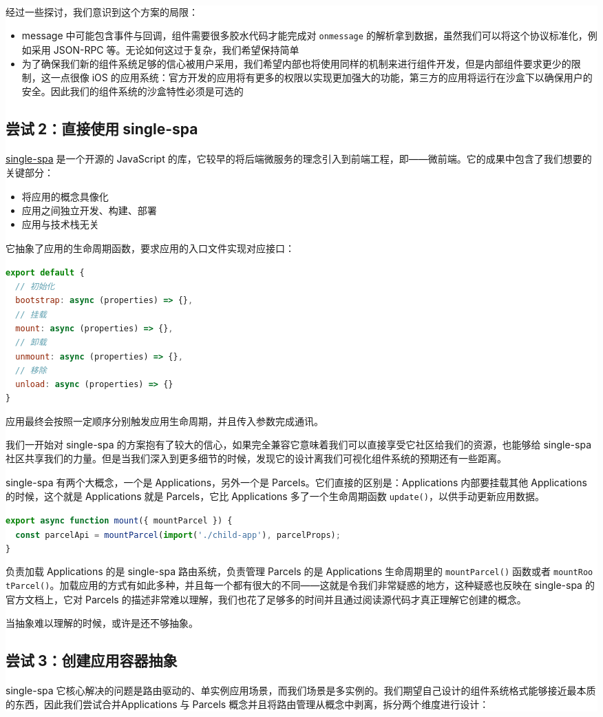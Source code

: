 经过一些探讨，我们意识到这个方案的局限：

* message 中可能包含事件与回调，组件需要很多胶水代码才能完成对 `onmessage`  的解析拿到数据，虽然我们可以将这个协议标准化，例如采用 JSON-RPC 等。无论如何这过于复杂，我们希望保持简单
* 为了确保我们新的组件系统足够的信心被用户采用，我们希望内部也将使用同样的机制来进行组件开发，但是内部组件要求更少的限制，这一点很像 iOS 的应用系统：官方开发的应用将有更多的权限以实现更加强大的功能，第三方的应用将运行在沙盒下以确保用户的安全。因此我们的组件系统的沙盒特性必须是可选的

## 尝试 2：直接使用 single-spa

[single-spa](https://single-spa.js.org/) 是一个开源的 JavaScript 的库，它较早的将后端微服务的理念引入到前端工程，即——微前端。它的成果中包含了我们想要的关键部分：

* 将应用的概念具像化
* 应用之间独立开发、构建、部署
* 应用与技术栈无关

它抽象了应用的生命周期函数，要求应用的入口文件实现对应接口：

```js
export default {
  // 初始化
  bootstrap: async (properties) => {},
  // 挂载
  mount: async (properties) => {},
  // 卸载
  unmount: async (properties) => {},
  // 移除
  unload: async (properties) => {}
}
```

应用最终会按照一定顺序分别触发应用生命周期，并且传入参数完成通讯。

我们一开始对 single-spa  的方案抱有了较大的信心，如果完全兼容它意味着我们可以直接享受它社区给我们的资源，也能够给 single-spa 社区共享我们的力量。但是当我们深入到更多细节的时候，发现它的设计离我们可视化组件系统的预期还有一些距离。

single-spa 有两个大概念，一个是 Applications，另外一个是 Parcels。它们直接的区别是：Applications 内部要挂载其他 Applications 的时候，这个就是 Applications 就是 Parcels，它比 Applications 多了一个生命周期函数 `update()`，以供手动更新应用数据。

```js
export async function mount({ mountParcel }) {
  const parcelApi = mountParcel(import('./child-app'), parcelProps);
}
```

负责加载 Applications 的是 single-spa 路由系统，负责管理 Parcels 的是 Applications 生命周期里的 `mountParcel()` 函数或者 `mountRootParcel()`。加载应用的方式有如此多种，并且每一个都有很大的不同——这就是令我们非常疑惑的地方，这种疑惑也反映在 single-spa 的官方文档上，它对 Parcels  的描述非常难以理解，我们也花了足够多的时间并且通过阅读源代码才真正理解它创建的概念。

当抽象难以理解的时候，或许是还不够抽象。

## 尝试 3：创建应用容器抽象

single-spa 它核心解决的问题是路由驱动的、单实例应用场景，而我们场景是多实例的。我们期望自己设计的组件系统格式能够接近最本质的东西，因此我们尝试合并Applications  与 Parcels  概念并且将路由管理从概念中剥离，拆分两个维度进行设计：
